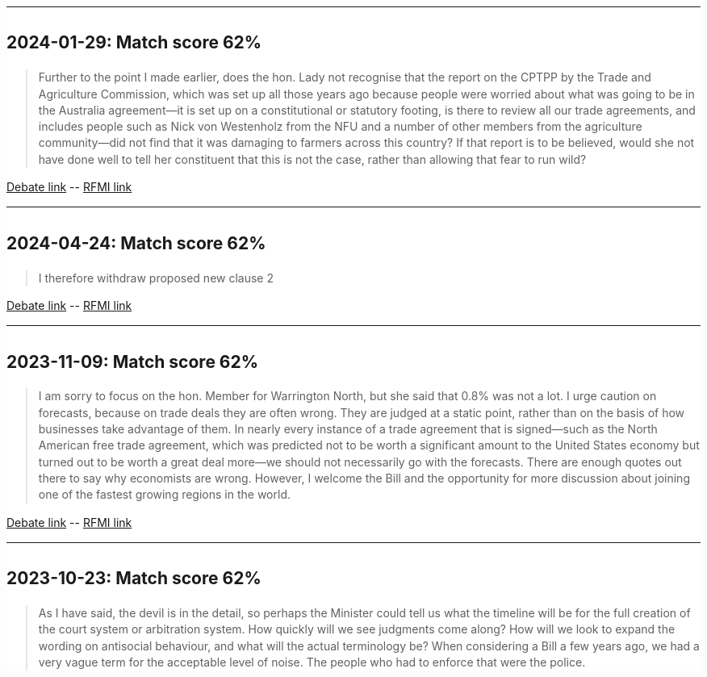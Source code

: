 
---



## 2024-01-29: Match score 62%

>Further to the point I made earlier, does the hon. Lady not recognise that the report on the CPTPP by the Trade and Agriculture Commission, which was set up all those years ago because people were worried about what was going to be in the Australia agreement—it is set up on a constitutional or statutory footing, is there to review all our trade agreements, and includes people such as Nick von Westenholz from the NFU and a number of other members from the agriculture community—did not find that it was damaging to farmers across this country? If that report is to be believed, would she not have done well to tell her constituent that this is not the case, rather than allowing that fear to run wild?

[Debate link](https://www.theyworkforyou.com/debates/?id=2024-01-29d.683.0)  --  [RFMI link](https://www.theyworkforyou.com/mp/25868/register)


---



## 2024-04-24: Match score 62%

>I therefore withdraw proposed new clause 2

[Debate link](https://www.theyworkforyou.com/debates/?id=2024-04-24b.1008.1)  --  [RFMI link](https://www.theyworkforyou.com/mp/25868/register)


---



## 2023-11-09: Match score 62%

>I am sorry to focus on the hon. Member for Warrington North, but she said that 0.8% was not a lot. I urge caution on forecasts, because on trade deals they are often wrong. They are judged at a static point, rather than on the basis of how businesses take advantage of them. In nearly every instance of a trade agreement that is signed—such as the North American free trade agreement, which was predicted not to be worth a significant amount to the United States economy but turned out to be worth a great deal more—we should not necessarily go with the forecasts. There are enough quotes out there to say why economists are wrong. However, I welcome the Bill and the opportunity for more discussion about joining one of the fastest growing regions in the world.

[Debate link](https://www.theyworkforyou.com/debates/?id=2023-11-09b.331.1)  --  [RFMI link](https://www.theyworkforyou.com/mp/25868/register)


---



## 2023-10-23: Match score 62%

>As I have said, the devil is in the detail, so perhaps the Minister could tell us what the timeline will be for the full creation of the court system or arbitration system. How quickly will we see judgments come along? How will we look to expand the wording on antisocial behaviour, and what will the actual terminology be? When considering a Bill a few years ago, we had a very vague term for the acceptable level of noise. The people who had to enforce that were the police.
